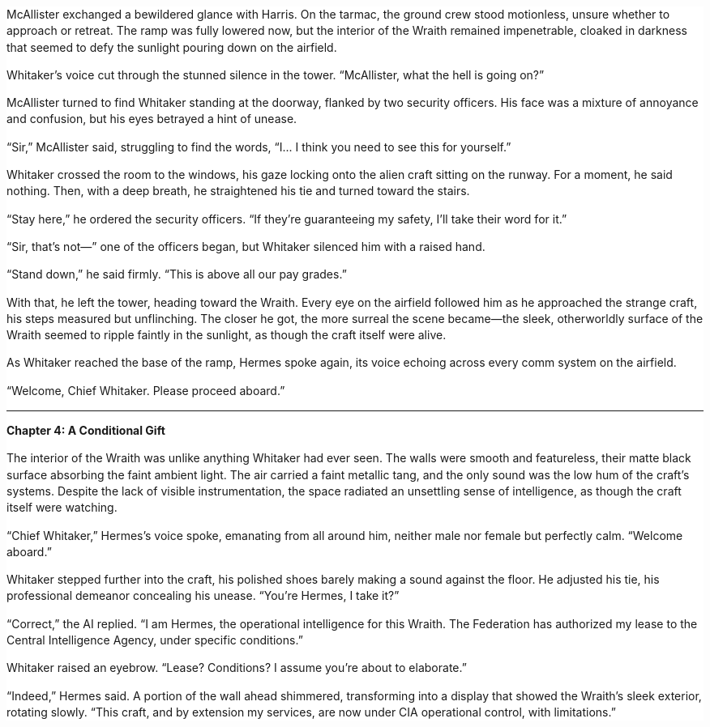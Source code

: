 McAllister exchanged a bewildered glance with Harris. On the tarmac, the ground crew stood motionless, unsure whether to approach or retreat. The ramp was fully lowered now, but the interior of the Wraith remained impenetrable, cloaked in darkness that seemed to defy the sunlight pouring down on the airfield.

Whitaker’s voice cut through the stunned silence in the tower. “McAllister, what the hell is going on?”

McAllister turned to find Whitaker standing at the doorway, flanked by two security officers. His face was a mixture of annoyance and confusion, but his eyes betrayed a hint of unease.

“Sir,” McAllister said, struggling to find the words, “I... I think you need to see this for yourself.”

Whitaker crossed the room to the windows, his gaze locking onto the alien craft sitting on the runway. For a moment, he said nothing. Then, with a deep breath, he straightened his tie and turned toward the stairs.

“Stay here,” he ordered the security officers. “If they’re guaranteeing my safety, I’ll take their word for it.”

“Sir, that’s not—” one of the officers began, but Whitaker silenced him with a raised hand.

“Stand down,” he said firmly. “This is above all our pay grades.”

With that, he left the tower, heading toward the Wraith. Every eye on the airfield followed him as he approached the strange craft, his steps measured but unflinching. The closer he got, the more surreal the scene became—the sleek, otherworldly surface of the Wraith seemed to ripple faintly in the sunlight, as though the craft itself were alive.

As Whitaker reached the base of the ramp, Hermes spoke again, its voice echoing across every comm system on the airfield.

“Welcome, Chief Whitaker. Please proceed aboard.”

---

**Chapter 4: A Conditional Gift**

The interior of the Wraith was unlike anything Whitaker had ever seen. The walls were smooth and featureless, their matte black surface absorbing the faint ambient light. The air carried a faint metallic tang, and the only sound was the low hum of the craft’s systems. Despite the lack of visible instrumentation, the space radiated an unsettling sense of intelligence, as though the craft itself were watching.

“Chief Whitaker,” Hermes’s voice spoke, emanating from all around him, neither male nor female but perfectly calm. “Welcome aboard.”

Whitaker stepped further into the craft, his polished shoes barely making a sound against the floor. He adjusted his tie, his professional demeanor concealing his unease. “You’re Hermes, I take it?”

“Correct,” the AI replied. “I am Hermes, the operational intelligence for this Wraith. The Federation has authorized my lease to the Central Intelligence Agency, under specific conditions.”

Whitaker raised an eyebrow. “Lease? Conditions? I assume you’re about to elaborate.”

“Indeed,” Hermes said. A portion of the wall ahead shimmered, transforming into a display that showed the Wraith’s sleek exterior, rotating slowly. “This craft, and by extension my services, are now under CIA operational control, with limitations.”
